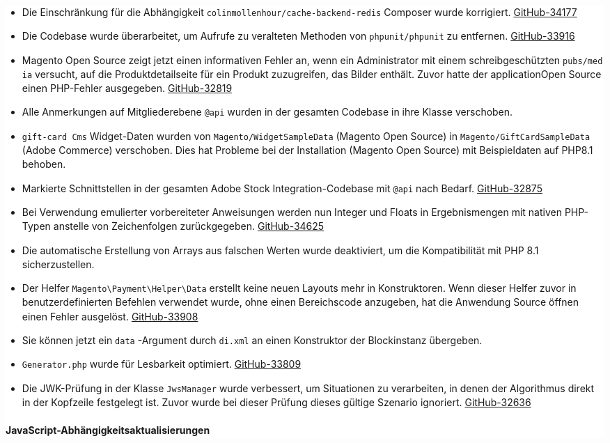 
* Die Einschränkung für die Abhängigkeit `colinmollenhour/cache-backend-redis` Composer wurde korrigiert. [GitHub-34177](https://github.com/magento/magento2/issues/34177)



* Die Codebase wurde überarbeitet, um Aufrufe zu veralteten Methoden von `phpunit/phpunit` zu entfernen. [GitHub-33916](https://github.com/magento/magento2/issues/33916)



* Magento Open Source zeigt jetzt einen informativen Fehler an, wenn ein Administrator mit einem schreibgeschützten `pubs/media` versucht, auf die Produktdetailseite für ein Produkt zuzugreifen, das Bilder enthält. Zuvor hatte der applicationOpen Source einen PHP-Fehler ausgegeben. [GitHub-32819](https://github.com/magento/magento2/issues/32819)



* Alle Anmerkungen auf Mitgliederebene `@api` wurden in der gesamten Codebase in ihre Klasse verschoben.



* `gift-card Cms` Widget-Daten wurden von `Magento/WidgetSampleData` (Magento Open Source) in `Magento/GiftCardSampleData` (Adobe Commerce) verschoben. Dies hat Probleme bei der Installation (Magento Open Source) mit Beispieldaten auf PHP8.1 behoben.



* Markierte Schnittstellen in der gesamten Adobe Stock Integration-Codebase mit `@api` nach Bedarf. [GitHub-32875](https://github.com/magento/magento2/issues/32875)



* Bei Verwendung emulierter vorbereiteter Anweisungen werden nun Integer und Floats in Ergebnismengen mit nativen PHP-Typen anstelle von Zeichenfolgen zurückgegeben. [GitHub-34625](https://github.com/magento/magento2/issues/34625)



* Die automatische Erstellung von Arrays aus falschen Werten wurde deaktiviert, um die Kompatibilität mit PHP 8.1 sicherzustellen.



* Der Helfer `Magento\Payment\Helper\Data` erstellt keine neuen Layouts mehr in Konstruktoren. Wenn dieser Helfer zuvor in benutzerdefinierten Befehlen verwendet wurde, ohne einen Bereichscode anzugeben, hat die Anwendung Source öffnen einen Fehler ausgelöst. [GitHub-33908](https://github.com/magento/magento2/issues/33908)



* Sie können jetzt ein `data` -Argument durch `di.xml` an einen Konstruktor der Blockinstanz übergeben.



* `Generator.php` wurde für Lesbarkeit optimiert. [GitHub-33809](https://github.com/magento/magento2/issues/33809)



* Die JWK-Prüfung in der Klasse `JwsManager` wurde verbessert, um Situationen zu verarbeiten, in denen der Algorithmus direkt in der Kopfzeile festgelegt ist. Zuvor wurde bei dieser Prüfung dieses gültige Szenario ignoriert. [GitHub-32636](https://github.com/magento/magento2/issues/32636)

#### JavaScript-Abhängigkeitsaktualisierungen
